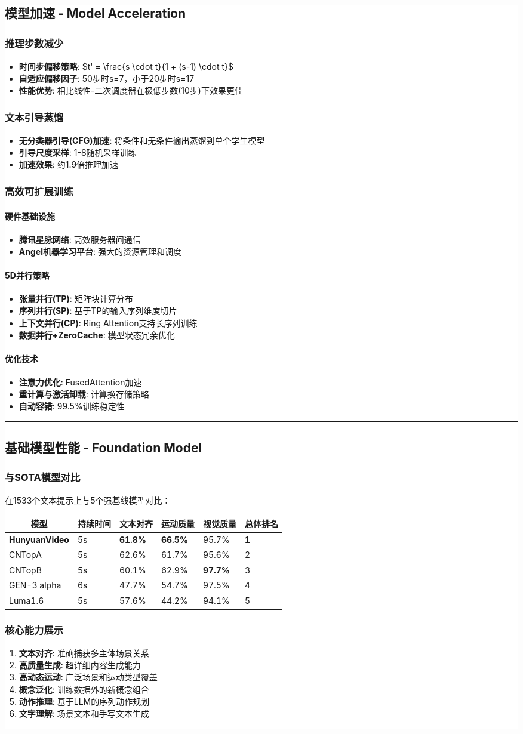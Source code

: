 ## 模型加速 - Model Acceleration

### 推理步数减少
- **时间步偏移策略**: $t' = \frac{s \cdot t}{1 + (s-1) \cdot t}$
- **自适应偏移因子**: 50步时s=7，小于20步时s=17
- **性能优势**: 相比线性-二次调度器在极低步数(10步)下效果更佳

### 文本引导蒸馏
- **无分类器引导(CFG)加速**: 将条件和无条件输出蒸馏到单个学生模型
- **引导尺度采样**: 1-8随机采样训练
- **加速效果**: 约1.9倍推理加速

### 高效可扩展训练
#### 硬件基础设施
- **腾讯星脉网络**: 高效服务器间通信
- **Angel机器学习平台**: 强大的资源管理和调度

#### 5D并行策略
- **张量并行(TP)**: 矩阵块计算分布
- **序列并行(SP)**: 基于TP的输入序列维度切片
- **上下文并行(CP)**: Ring Attention支持长序列训练
- **数据并行+ZeroCache**: 模型状态冗余优化

#### 优化技术
- **注意力优化**: FusedAttention加速
- **重计算与激活卸载**: 计算换存储策略
- **自动容错**: 99.5%训练稳定性

---

## 基础模型性能 - Foundation Model

### 与SOTA模型对比
在1533个文本提示上与5个强基线模型对比：

| 模型 | 持续时间 | 文本对齐 | 运动质量 | 视觉质量 | 总体排名 |
|------|----------|----------|----------|----------|----------|
| **HunyuanVideo** | 5s | **61.8%** | **66.5%** | 95.7% | **1** |
| CNTopA | 5s | 62.6% | 61.7% | 95.6% | 2 |
| CNTopB | 5s | 60.1% | 62.9% | **97.7%** | 3 |
| GEN-3 alpha | 6s | 47.7% | 54.7% | 97.5% | 4 |
| Luma1.6 | 5s | 57.6% | 44.2% | 94.1% | 5 |

### 核心能力展示
1. **文本对齐**: 准确捕获多主体场景关系
2. **高质量生成**: 超详细内容生成能力  
3. **高动态运动**: 广泛场景和运动类型覆盖
4. **概念泛化**: 训练数据外的新概念组合
5. **动作推理**: 基于LLM的序列动作规划
6. **文字理解**: 场景文本和手写文本生成

---